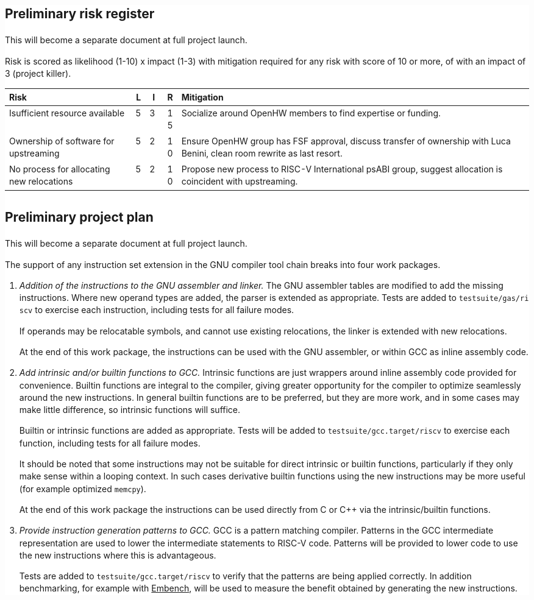 ## Preliminary risk register

This will become a separate document at full project launch.

Risk is scored as likelihood (1-10) x impact (1-3) with mitigation required for any risk with score of 10 or more, of with an impact of 3 (project killer).

| Risk                          |   L |   I |   R | Mitigation                 |
|:----------------------------- | ---:| ---:| ---:|:---------------------------|
| Isufficient resource available | 5 | 3 | 15 | Socialize around OpenHW members to find expertise or funding. |
| Ownership of software for upstreaming | 5 | 2 | 10 | Ensure OpenHW group has FSF approval, discuss transfer of ownership with Luca Benini, clean room rewrite as last resort. |
| No process for allocating new relocations | 5 | 2 | 10 | Propose new process to RISC-V International psABI group, suggest allocation is coincident with upstreaming. |

## Preliminary project plan

This will become a separate document at full project launch.

The support of any instruction set extension in the GNU compiler tool chain breaks into four work packages.

1. *Addition of the instructions to the GNU assembler and linker.*  The GNU assembler tables are modified to add the missing instructions.   Where new operand types are added, the parser is extended as appropriate.  Tests are added to `testsuite/gas/riscv` to exercise each instruction, including tests for all failure modes.

   If operands may be relocatable symbols, and cannot use existing relocations, the linker is extended with new relocations.

   At the end of this work package, the instructions can be used with the GNU assembler, or within GCC as inline assembly code.

2. *Add intrinsic and/or builtin functions to GCC.*  Intrinsic functions are just wrappers around inline assembly code provided for convenience.  Builtin functions are integral to the compiler, giving greater opportunity for the compiler to optimize seamlessly around the new instructions.  In general builtin functions are to be preferred, but they are more work, and in some cases may make little difference, so intrinsic functions will suffice.

   Builtin or intrinsic functions are added as appropriate.  Tests will be added to `testsuite/gcc.target/riscv` to exercise each function, including tests for all failure modes.

   It should be noted that some instructions may not be suitable for direct intrinsic or builtin functions, particularly if they only make sense within a looping context. In such cases derivative builtin functions using the new instructions may be more useful (for example optimized `memcpy`).

	At the end of this work package the instructions can be used directly from C or C++ via the intrinsic/builtin functions.

3. *Provide instruction generation patterns to GCC.*  GCC is a pattern matching compiler. Patterns in the GCC intermediate representation are used to lower the intermediate statements to RISC-V code.  Patterns will be provided to lower code to use the new instructions where this is advantageous.

   Tests are added  to `testsuite/gcc.target/riscv` to verify that the patterns are being applied correctly. In addition benchmarking, for example with [Embench](https:://embench.org), will be used to measure the benefit obtained by generating the new instructions.
